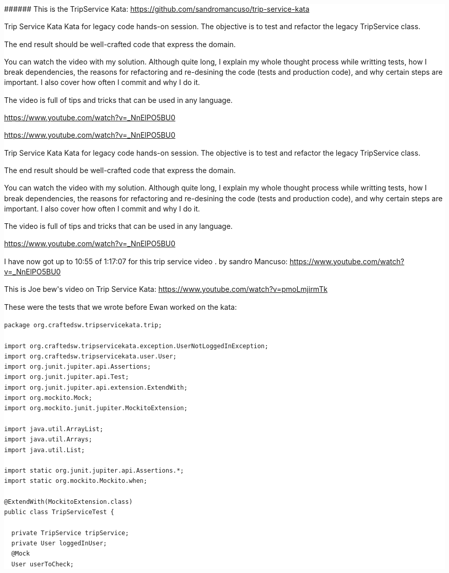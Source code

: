 ###### This is the TripService Kata:
https://github.com/sandromancuso/trip-service-kata

Trip Service Kata
Kata for legacy code hands-on session. The objective is to test and refactor the legacy TripService class.

The end result should be well-crafted code that express the domain.

You can watch the video with my solution. Although quite long, I explain my whole thought process while writting tests, how I break dependencies, the reasons for refactoring and re-desining the code (tests and production code), and why certain steps are important. I also cover how often I commit and why I do it.

The video is full of tips and tricks that can be used in any language.

https://www.youtube.com/watch?v=_NnElPO5BU0



https://www.youtube.com/watch?v=_NnElPO5BU0

Trip Service Kata
Kata for legacy code hands-on session. The objective is to test and refactor the legacy TripService class.

The end result should be well-crafted code that express the domain.

You can watch the video with my solution. Although quite long, I explain my whole thought process while writting tests, how I break dependencies, the reasons for refactoring and re-desining the code (tests and production code), and why certain steps are important. I also cover how often I commit and why I do it.

The video is full of tips and tricks that can be used in any language.

https://www.youtube.com/watch?v=_NnElPO5BU0

I have now got up to 10:55 of 1:17:07 for this trip service video . by sandro Mancuso:
https://www.youtube.com/watch?v=_NnElPO5BU0

This is Joe bew's video on Trip Service Kata:
https://www.youtube.com/watch?v=pmoLmjirmTk


These were the tests that we wrote before Ewan worked on the kata:
```
package org.craftedsw.tripservicekata.trip;

import org.craftedsw.tripservicekata.exception.UserNotLoggedInException;
import org.craftedsw.tripservicekata.user.User;
import org.junit.jupiter.api.Assertions;
import org.junit.jupiter.api.Test;
import org.junit.jupiter.api.extension.ExtendWith;
import org.mockito.Mock;
import org.mockito.junit.jupiter.MockitoExtension;

import java.util.ArrayList;
import java.util.Arrays;
import java.util.List;

import static org.junit.jupiter.api.Assertions.*;
import static org.mockito.Mockito.when;

@ExtendWith(MockitoExtension.class)
public class TripServiceTest {

  private TripService tripService;
  private User loggedInUser;
  @Mock
  User userToCheck;

```